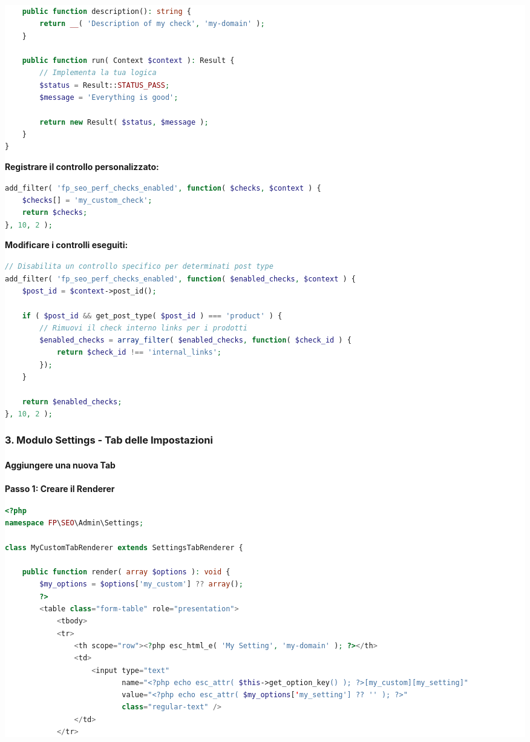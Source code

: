 ```php
    public function description(): string {
        return __( 'Description of my check', 'my-domain' );
    }
    
    public function run( Context $context ): Result {
        // Implementa la tua logica
        $status = Result::STATUS_PASS;
        $message = 'Everything is good';
        
        return new Result( $status, $message );
    }
}
```

**Registrare il controllo personalizzato:**
```php
add_filter( 'fp_seo_perf_checks_enabled', function( $checks, $context ) {
    $checks[] = 'my_custom_check';
    return $checks;
}, 10, 2 );
```

**Modificare i controlli eseguiti:**
```php
// Disabilita un controllo specifico per determinati post type
add_filter( 'fp_seo_perf_checks_enabled', function( $enabled_checks, $context ) {
    $post_id = $context->post_id();
    
    if ( $post_id && get_post_type( $post_id ) === 'product' ) {
        // Rimuovi il check interno links per i prodotti
        $enabled_checks = array_filter( $enabled_checks, function( $check_id ) {
            return $check_id !== 'internal_links';
        });
    }
    
    return $enabled_checks;
}, 10, 2 );
```

### 3. Modulo Settings - Tab delle Impostazioni

#### Aggiungere una nuova Tab

**Passo 1: Creare il Renderer**

```php
<?php
namespace FP\SEO\Admin\Settings;

class MyCustomTabRenderer extends SettingsTabRenderer {
    
    public function render( array $options ): void {
        $my_options = $options['my_custom'] ?? array();
        ?>
        <table class="form-table" role="presentation">
            <tbody>
            <tr>
                <th scope="row"><?php esc_html_e( 'My Setting', 'my-domain' ); ?></th>
                <td>
                    <input type="text" 
                           name="<?php echo esc_attr( $this->get_option_key() ); ?>[my_custom][my_setting]" 
                           value="<?php echo esc_attr( $my_options['my_setting'] ?? '' ); ?>" 
                           class="regular-text" />
                </td>
            </tr>
```